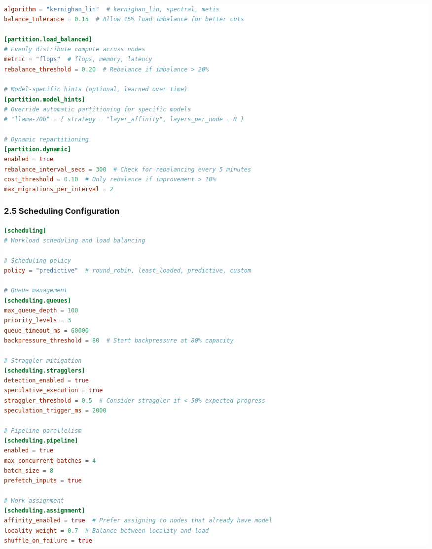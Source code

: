 ```toml
algorithm = "kernighan_lin"  # kernighan_lin, spectral, metis
balance_tolerance = 0.15  # Allow 15% load imbalance for better cuts

[partition.load_balanced]
# Evenly distribute compute across nodes
metric = "flops"  # flops, memory, latency
rebalance_threshold = 0.20  # Rebalance if imbalance > 20%

# Model-specific hints (optional, learned over time)
[partition.model_hints]
# Override automatic partitioning for specific models
# "llama-70b" = { strategy = "layer_affinity", layers_per_node = 8 }

# Dynamic repartitioning
[partition.dynamic]
enabled = true
rebalance_interval_secs = 300  # Check for rebalancing every 5 minutes
cost_threshold = 0.10  # Only rebalance if improvement > 10%
max_migrations_per_interval = 2
```

### 2.5 Scheduling Configuration

```toml
[scheduling]
# Workload scheduling and load balancing

# Scheduling policy
policy = "predictive"  # round_robin, least_loaded, predictive, custom

# Queue management
[scheduling.queues]
max_queue_depth = 100
priority_levels = 3
queue_timeout_ms = 60000
backpressure_threshold = 80  # Start backpressure at 80% capacity

# Straggler mitigation
[scheduling.stragglers]
detection_enabled = true
speculative_execution = true
straggler_threshold = 0.5  # Consider straggler if < 50% expected progress
speculation_trigger_ms = 2000

# Pipeline parallelism
[scheduling.pipeline]
enabled = true
max_concurrent_batches = 4
batch_size = 8
prefetch_inputs = true

# Work assignment
[scheduling.assignment]
affinity_enabled = true  # Prefer assigning to nodes that already have model
locality_weight = 0.7  # Balance between locality and load
shuffle_on_failure = true
```
